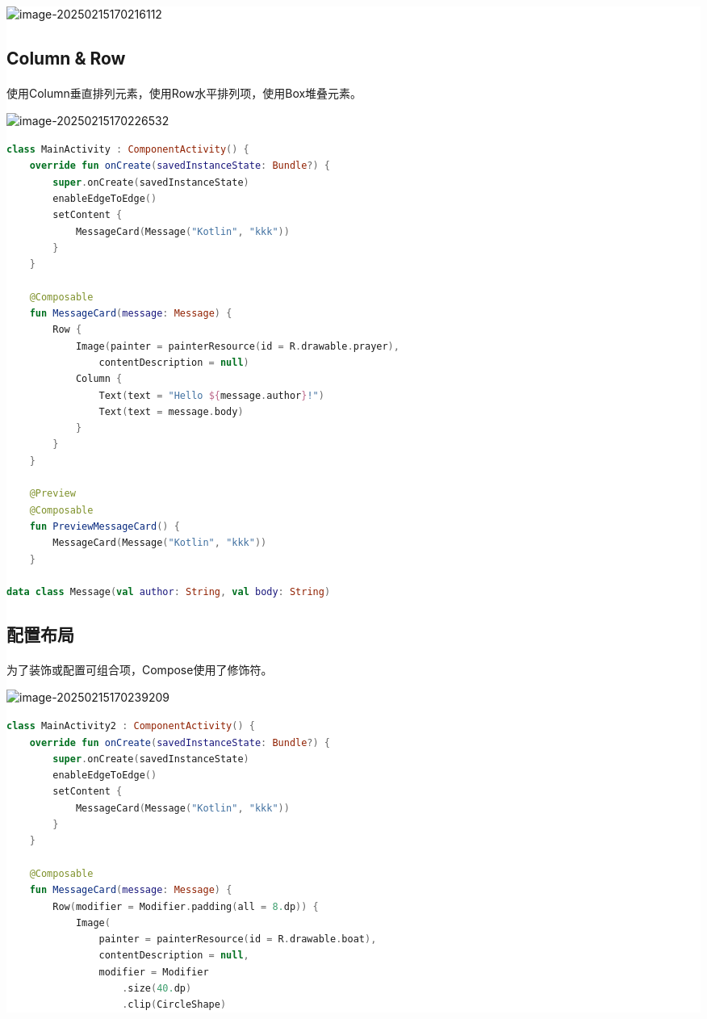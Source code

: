 ![image-20250215170216112](https://raw.githubusercontent.com/Kennems/blog-image/main/image-20250215170216112.png)

## Column & Row

使用Column垂直排列元素，使用Row水平排列项，使用Box堆叠元素。

![image-20250215170226532](https://raw.githubusercontent.com/Kennems/blog-image/main/image-20250215170226532.png)

```kotlin
class MainActivity : ComponentActivity() {
    override fun onCreate(savedInstanceState: Bundle?) {
        super.onCreate(savedInstanceState)
        enableEdgeToEdge()
        setContent {
            MessageCard(Message("Kotlin", "kkk"))
        }
    }

    @Composable
    fun MessageCard(message: Message) {
        Row {
            Image(painter = painterResource(id = R.drawable.prayer),
                contentDescription = null)
            Column {
                Text(text = "Hello ${message.author}!")
                Text(text = message.body)
            }
        }
    }

    @Preview
    @Composable
    fun PreviewMessageCard() {
        MessageCard(Message("Kotlin", "kkk"))
    }
    
data class Message(val author: String, val body: String)
```

## 配置布局

为了装饰或配置可组合项，Compose使用了修饰符。

![image-20250215170239209](https://raw.githubusercontent.com/Kennems/blog-image/main/image-20250215170239209.png)

```kotlin
class MainActivity2 : ComponentActivity() {
    override fun onCreate(savedInstanceState: Bundle?) {
        super.onCreate(savedInstanceState)
        enableEdgeToEdge()
        setContent {
            MessageCard(Message("Kotlin", "kkk"))
        }
    }

    @Composable
    fun MessageCard(message: Message) {
        Row(modifier = Modifier.padding(all = 8.dp)) {
            Image(
                painter = painterResource(id = R.drawable.boat),
                contentDescription = null,
                modifier = Modifier
                    .size(40.dp)
                    .clip(CircleShape)
```